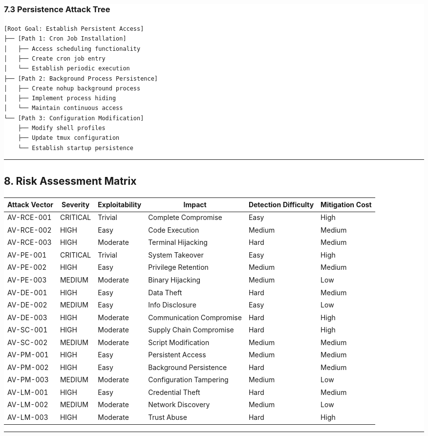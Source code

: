 ### 7.3 Persistence Attack Tree

```
[Root Goal: Establish Persistent Access]
├── [Path 1: Cron Job Installation]
│   ├── Access scheduling functionality
│   ├── Create cron job entry
│   └── Establish periodic execution
├── [Path 2: Background Process Persistence]
│   ├── Create nohup background process
│   ├── Implement process hiding
│   └── Maintain continuous access
└── [Path 3: Configuration Modification]
    ├── Modify shell profiles
    ├── Update tmux configuration
    └── Establish startup persistence
```

---

## 8. Risk Assessment Matrix

| Attack Vector | Severity | Exploitability | Impact | Detection Difficulty | Mitigation Cost |
|---------------|----------|----------------|--------|---------------------|-----------------|
| AV-RCE-001 | CRITICAL | Trivial | Complete Compromise | Easy | High |
| AV-RCE-002 | HIGH | Easy | Code Execution | Medium | Medium |
| AV-RCE-003 | HIGH | Moderate | Terminal Hijacking | Hard | Medium |
| AV-PE-001 | CRITICAL | Trivial | System Takeover | Easy | High |
| AV-PE-002 | HIGH | Easy | Privilege Retention | Medium | Medium |
| AV-PE-003 | MEDIUM | Moderate | Binary Hijacking | Medium | Low |
| AV-DE-001 | HIGH | Easy | Data Theft | Hard | Medium |
| AV-DE-002 | MEDIUM | Easy | Info Disclosure | Easy | Low |
| AV-DE-003 | HIGH | Moderate | Communication Compromise | Hard | High |
| AV-SC-001 | HIGH | Moderate | Supply Chain Compromise | Hard | High |
| AV-SC-002 | MEDIUM | Moderate | Script Modification | Medium | Medium |
| AV-PM-001 | HIGH | Easy | Persistent Access | Medium | Medium |
| AV-PM-002 | HIGH | Easy | Background Persistence | Hard | Medium |
| AV-PM-003 | MEDIUM | Moderate | Configuration Tampering | Medium | Low |
| AV-LM-001 | HIGH | Easy | Credential Theft | Hard | Medium |
| AV-LM-002 | MEDIUM | Moderate | Network Discovery | Medium | Low |
| AV-LM-003 | HIGH | Moderate | Trust Abuse | Hard | High |

---
